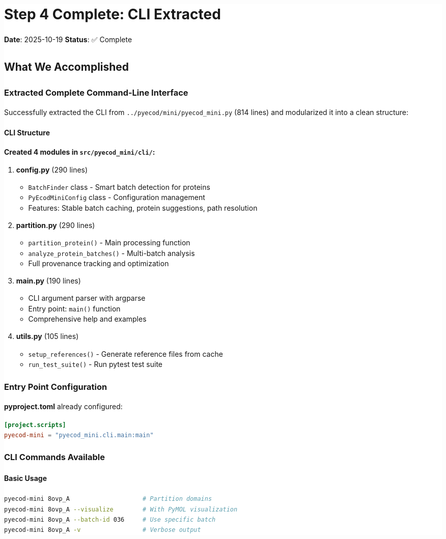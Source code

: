 # Step 4 Complete: CLI Extracted

**Date**: 2025-10-19
**Status**: ✅ Complete

## What We Accomplished

### Extracted Complete Command-Line Interface

Successfully extracted the CLI from `../pyecod/mini/pyecod_mini.py` (814 lines) and modularized it into a clean structure:

#### CLI Structure

**Created 4 modules in `src/pyecod_mini/cli/`:**

1. **config.py** (290 lines)
   - `BatchFinder` class - Smart batch detection for proteins
   - `PyEcodMiniConfig` class - Configuration management
   - Features: Stable batch caching, protein suggestions, path resolution

2. **partition.py** (290 lines)
   - `partition_protein()` - Main processing function
   - `analyze_protein_batches()` - Multi-batch analysis
   - Full provenance tracking and optimization

3. **main.py** (190 lines)
   - CLI argument parser with argparse
   - Entry point: `main()` function
   - Comprehensive help and examples

4. **utils.py** (105 lines)
   - `setup_references()` - Generate reference files from cache
   - `run_test_suite()` - Run pytest test suite

### Entry Point Configuration

**pyproject.toml** already configured:
```toml
[project.scripts]
pyecod-mini = "pyecod_mini.cli.main:main"
```

### CLI Commands Available

#### Basic Usage
```bash
pyecod-mini 8ovp_A                    # Partition domains
pyecod-mini 8ovp_A --visualize        # With PyMOL visualization
pyecod-mini 8ovp_A --batch-id 036     # Use specific batch
pyecod-mini 8ovp_A -v                 # Verbose output
```
